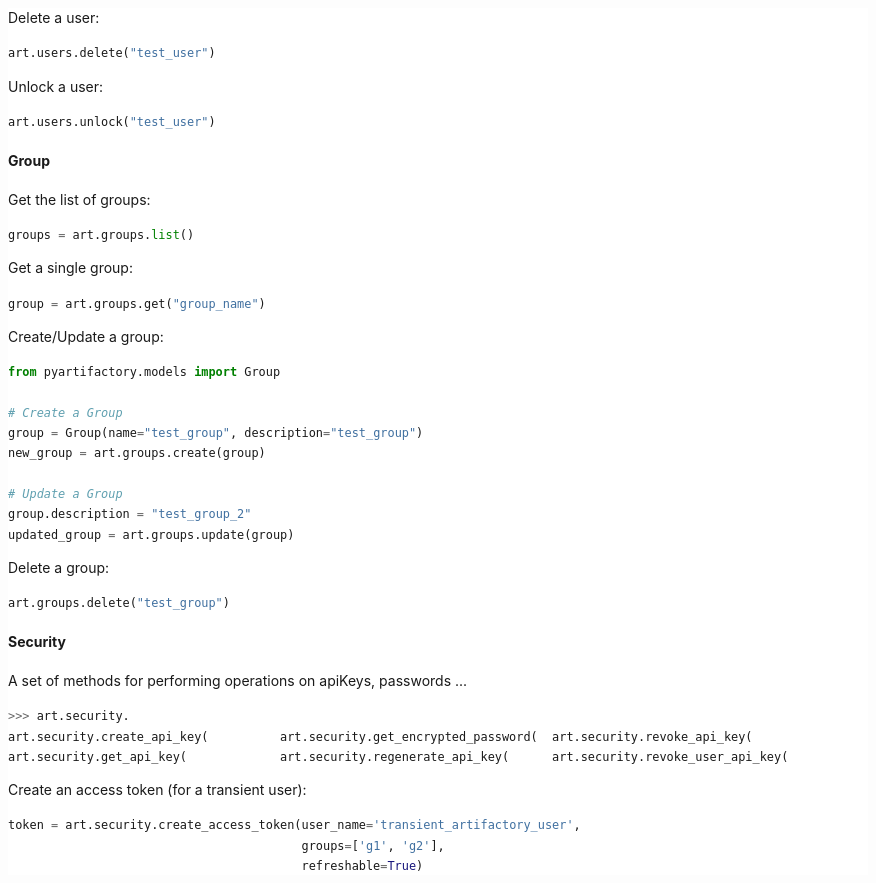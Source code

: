 Delete a user:
```python
art.users.delete("test_user")
```

Unlock a user:
```python
art.users.unlock("test_user")
```

#### Group

Get the list of groups:
```python
groups = art.groups.list()
```

Get a single group:
```python
group = art.groups.get("group_name")
```

Create/Update a group:
```python
from pyartifactory.models import Group

# Create a Group
group = Group(name="test_group", description="test_group")
new_group = art.groups.create(group)

# Update a Group
group.description = "test_group_2"
updated_group = art.groups.update(group)
```

Delete a group:
```python
art.groups.delete("test_group")
```

#### Security

A set of methods for performing operations on apiKeys, passwords ...
```python
>>> art.security.
art.security.create_api_key(          art.security.get_encrypted_password(  art.security.revoke_api_key(
art.security.get_api_key(             art.security.regenerate_api_key(      art.security.revoke_user_api_key(
```

Create an access token (for a transient user):
```python
token = art.security.create_access_token(user_name='transient_artifactory_user',
                                         groups=['g1', 'g2'],
                                         refreshable=True)
```
